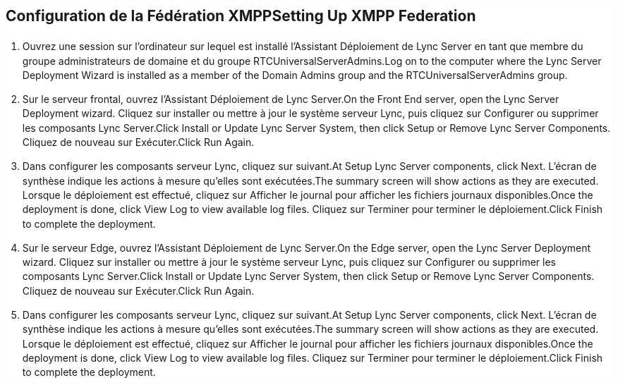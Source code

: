 <div>

## <a name="setting-up-xmpp-federation"></a><span data-ttu-id="f5e98-108">Configuration de la Fédération XMPP</span><span class="sxs-lookup"><span data-stu-id="f5e98-108">Setting Up XMPP Federation</span></span>

1.  <span data-ttu-id="f5e98-109">Ouvrez une session sur l’ordinateur sur lequel est installé l’Assistant Déploiement de Lync Server en tant que membre du groupe administrateurs de domaine et du groupe RTCUniversalServerAdmins.</span><span class="sxs-lookup"><span data-stu-id="f5e98-109">Log on to the computer where the Lync Server Deployment Wizard is installed as a member of the Domain Admins group and the RTCUniversalServerAdmins group.</span></span>

2.  <span data-ttu-id="f5e98-110">Sur le serveur frontal, ouvrez l’Assistant Déploiement de Lync Server.</span><span class="sxs-lookup"><span data-stu-id="f5e98-110">On the Front End server, open the Lync Server Deployment wizard.</span></span> <span data-ttu-id="f5e98-111">Cliquez sur installer ou mettre à jour le système serveur Lync, puis cliquez sur Configurer ou supprimer les composants Lync Server.</span><span class="sxs-lookup"><span data-stu-id="f5e98-111">Click Install or Update Lync Server System, then click Setup or Remove Lync Server Components.</span></span> <span data-ttu-id="f5e98-112">Cliquez de nouveau sur Exécuter.</span><span class="sxs-lookup"><span data-stu-id="f5e98-112">Click Run Again.</span></span>

3.  <span data-ttu-id="f5e98-113">Dans configurer les composants serveur Lync, cliquez sur suivant.</span><span class="sxs-lookup"><span data-stu-id="f5e98-113">At Setup Lync Server components, click Next.</span></span> <span data-ttu-id="f5e98-114">L’écran de synthèse indique les actions à mesure qu’elles sont exécutées.</span><span class="sxs-lookup"><span data-stu-id="f5e98-114">The summary screen will show actions as they are executed.</span></span> <span data-ttu-id="f5e98-115">Lorsque le déploiement est effectué, cliquez sur Afficher le journal pour afficher les fichiers journaux disponibles.</span><span class="sxs-lookup"><span data-stu-id="f5e98-115">Once the deployment is done, click View Log to view available log files.</span></span> <span data-ttu-id="f5e98-116">Cliquez sur Terminer pour terminer le déploiement.</span><span class="sxs-lookup"><span data-stu-id="f5e98-116">Click Finish to complete the deployment.</span></span>

4.  <span data-ttu-id="f5e98-117">Sur le serveur Edge, ouvrez l’Assistant Déploiement de Lync Server.</span><span class="sxs-lookup"><span data-stu-id="f5e98-117">On the Edge server, open the Lync Server Deployment wizard.</span></span> <span data-ttu-id="f5e98-118">Cliquez sur installer ou mettre à jour le système serveur Lync, puis cliquez sur Configurer ou supprimer les composants Lync Server.</span><span class="sxs-lookup"><span data-stu-id="f5e98-118">Click Install or Update Lync Server System, then click Setup or Remove Lync Server Components.</span></span> <span data-ttu-id="f5e98-119">Cliquez de nouveau sur Exécuter.</span><span class="sxs-lookup"><span data-stu-id="f5e98-119">Click Run Again.</span></span>

5.  <span data-ttu-id="f5e98-120">Dans configurer les composants serveur Lync, cliquez sur suivant.</span><span class="sxs-lookup"><span data-stu-id="f5e98-120">At Setup Lync Server components, click Next.</span></span> <span data-ttu-id="f5e98-121">L’écran de synthèse indique les actions à mesure qu’elles sont exécutées.</span><span class="sxs-lookup"><span data-stu-id="f5e98-121">The summary screen will show actions as they are executed.</span></span> <span data-ttu-id="f5e98-122">Lorsque le déploiement est effectué, cliquez sur Afficher le journal pour afficher les fichiers journaux disponibles.</span><span class="sxs-lookup"><span data-stu-id="f5e98-122">Once the deployment is done, click View Log to view available log files.</span></span> <span data-ttu-id="f5e98-123">Cliquez sur Terminer pour terminer le déploiement.</span><span class="sxs-lookup"><span data-stu-id="f5e98-123">Click Finish to complete the deployment.</span></span>
